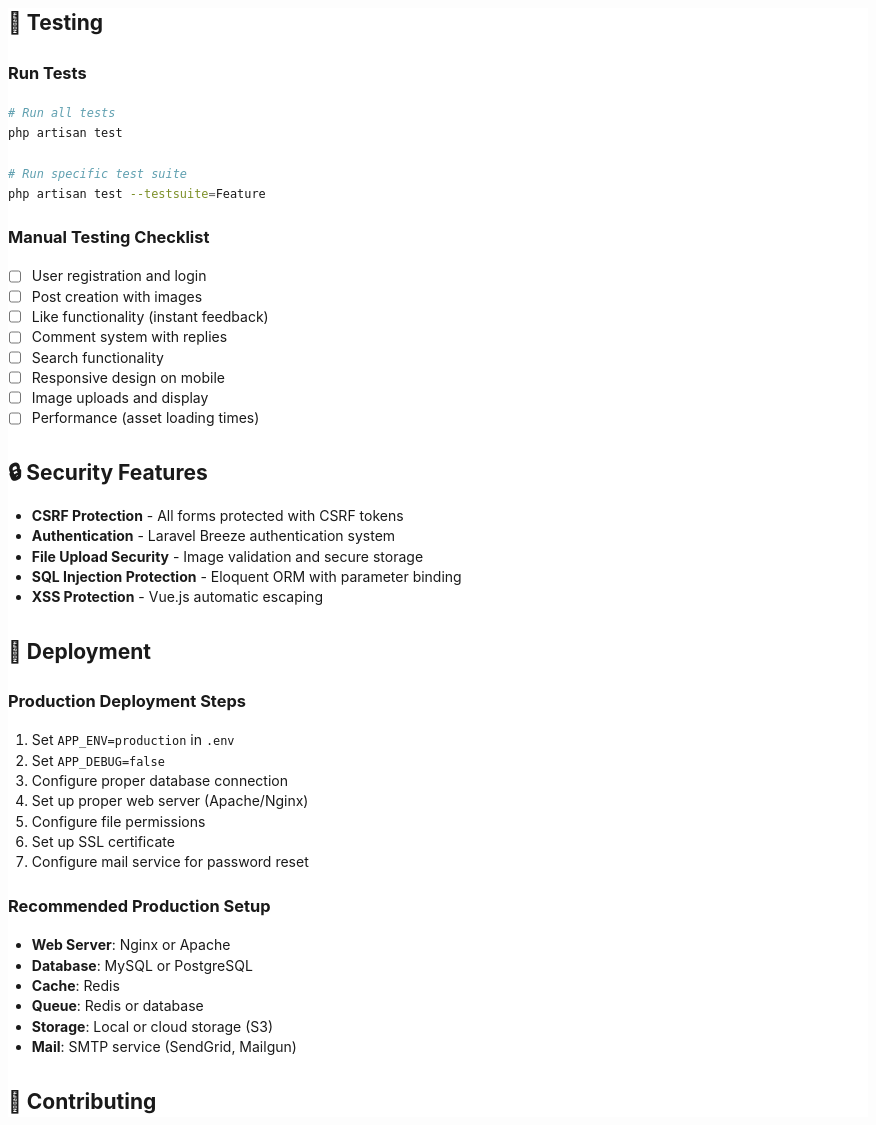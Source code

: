 ## 🧪 Testing

### Run Tests
```bash
# Run all tests
php artisan test

# Run specific test suite
php artisan test --testsuite=Feature
```

### Manual Testing Checklist
- [ ] User registration and login
- [ ] Post creation with images
- [ ] Like functionality (instant feedback)
- [ ] Comment system with replies
- [ ] Search functionality
- [ ] Responsive design on mobile
- [ ] Image uploads and display
- [ ] Performance (asset loading times)

## 🔒 Security Features

- **CSRF Protection** - All forms protected with CSRF tokens
- **Authentication** - Laravel Breeze authentication system
- **File Upload Security** - Image validation and secure storage
- **SQL Injection Protection** - Eloquent ORM with parameter binding
- **XSS Protection** - Vue.js automatic escaping

## 🚀 Deployment

### Production Deployment Steps
1. Set `APP_ENV=production` in `.env`
2. Set `APP_DEBUG=false`
3. Configure proper database connection
4. Set up proper web server (Apache/Nginx)
5. Configure file permissions
6. Set up SSL certificate
7. Configure mail service for password reset

### Recommended Production Setup
- **Web Server**: Nginx or Apache
- **Database**: MySQL or PostgreSQL
- **Cache**: Redis
- **Queue**: Redis or database
- **Storage**: Local or cloud storage (S3)
- **Mail**: SMTP service (SendGrid, Mailgun)

## 🤝 Contributing

